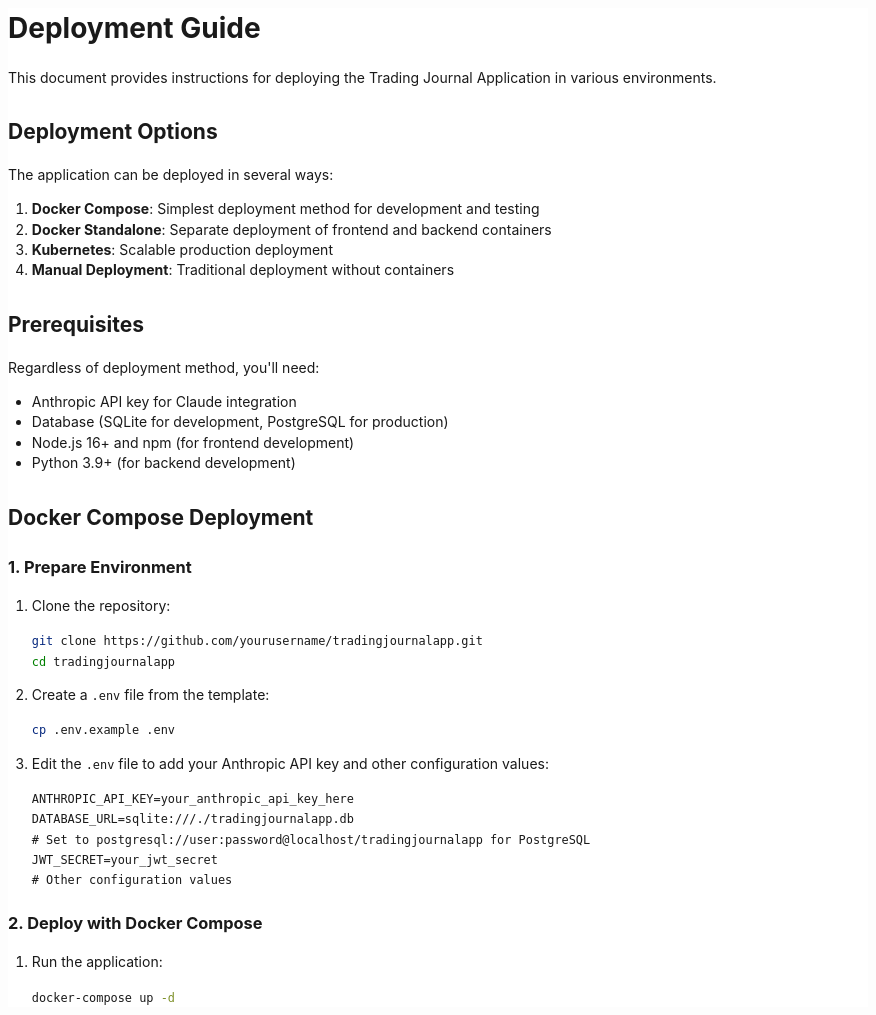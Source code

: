 # Deployment Guide

This document provides instructions for deploying the Trading Journal Application in various environments.

## Deployment Options

The application can be deployed in several ways:

1. **Docker Compose**: Simplest deployment method for development and testing
2. **Docker Standalone**: Separate deployment of frontend and backend containers
3. **Kubernetes**: Scalable production deployment
4. **Manual Deployment**: Traditional deployment without containers

## Prerequisites

Regardless of deployment method, you'll need:

- Anthropic API key for Claude integration
- Database (SQLite for development, PostgreSQL for production)
- Node.js 16+ and npm (for frontend development)
- Python 3.9+ (for backend development)

## Docker Compose Deployment

### 1. Prepare Environment

1. Clone the repository:
   ```bash
   git clone https://github.com/yourusername/tradingjournalapp.git
   cd tradingjournalapp
   ```

2. Create a `.env` file from the template:
   ```bash
   cp .env.example .env
   ```

3. Edit the `.env` file to add your Anthropic API key and other configuration values:
   ```
   ANTHROPIC_API_KEY=your_anthropic_api_key_here
   DATABASE_URL=sqlite:///./tradingjournalapp.db
   # Set to postgresql://user:password@localhost/tradingjournalapp for PostgreSQL
   JWT_SECRET=your_jwt_secret
   # Other configuration values
   ```

### 2. Deploy with Docker Compose

1. Run the application:
   ```bash
   docker-compose up -d
   ```
